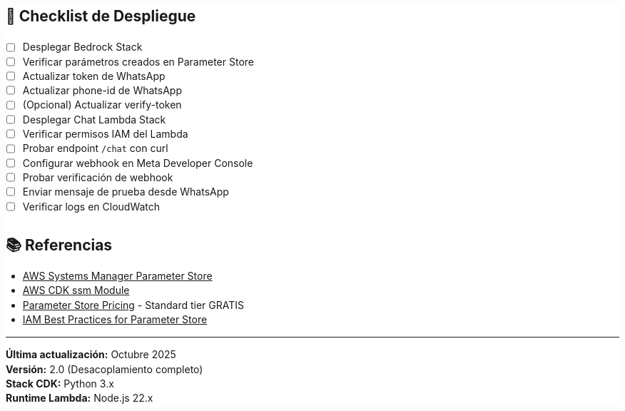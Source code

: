 ## 📝 Checklist de Despliegue

- [ ] Desplegar Bedrock Stack
- [ ] Verificar parámetros creados en Parameter Store
- [ ] Actualizar token de WhatsApp
- [ ] Actualizar phone-id de WhatsApp
- [ ] (Opcional) Actualizar verify-token
- [ ] Desplegar Chat Lambda Stack
- [ ] Verificar permisos IAM del Lambda
- [ ] Probar endpoint `/chat` con curl
- [ ] Configurar webhook en Meta Developer Console
- [ ] Probar verificación de webhook
- [ ] Enviar mensaje de prueba desde WhatsApp
- [ ] Verificar logs en CloudWatch

## 📚 Referencias

- [AWS Systems Manager Parameter Store](https://docs.aws.amazon.com/systems-manager/latest/userguide/systems-manager-parameter-store.html)
- [AWS CDK ssm Module](https://docs.aws.amazon.com/cdk/api/v2/python/aws_cdk.aws_ssm.html)
- [Parameter Store Pricing](https://aws.amazon.com/systems-manager/pricing/) - Standard tier GRATIS
- [IAM Best Practices for Parameter Store](https://docs.aws.amazon.com/systems-manager/latest/userguide/sysman-paramstore-access.html)

---

**Última actualización:** Octubre 2025  
**Versión:** 2.0 (Desacoplamiento completo)  
**Stack CDK:** Python 3.x  
**Runtime Lambda:** Node.js 22.x
